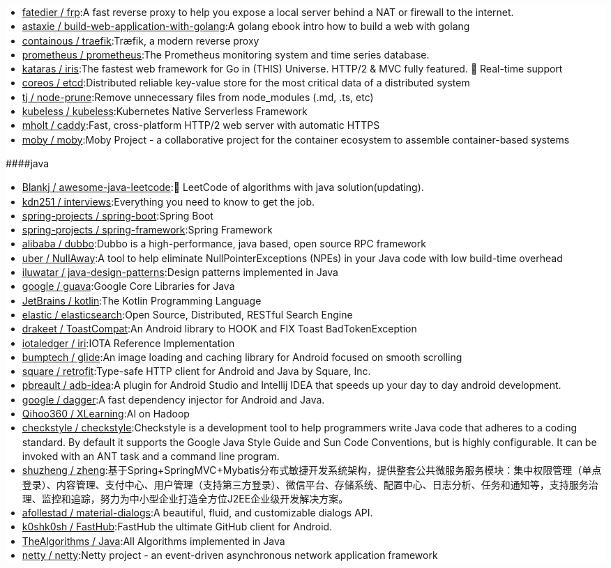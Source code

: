 * [fatedier / frp](https://github.com/fatedier/frp):A fast reverse proxy to help you expose a local server behind a NAT or firewall to the internet.
* [astaxie / build-web-application-with-golang](https://github.com/astaxie/build-web-application-with-golang):A golang ebook intro how to build a web with golang
* [containous / traefik](https://github.com/containous/traefik):Træfik, a modern reverse proxy
* [prometheus / prometheus](https://github.com/prometheus/prometheus):The Prometheus monitoring system and time series database.
* [kataras / iris](https://github.com/kataras/iris):The fastest web framework for Go in (THIS) Universe. HTTP/2 & MVC fully featured. 🎁 Real-time support
* [coreos / etcd](https://github.com/coreos/etcd):Distributed reliable key-value store for the most critical data of a distributed system
* [tj / node-prune](https://github.com/tj/node-prune):Remove unnecessary files from node_modules (.md, .ts, etc)
* [kubeless / kubeless](https://github.com/kubeless/kubeless):Kubernetes Native Serverless Framework
* [mholt / caddy](https://github.com/mholt/caddy):Fast, cross-platform HTTP/2 web server with automatic HTTPS
* [moby / moby](https://github.com/moby/moby):Moby Project - a collaborative project for the container ecosystem to assemble container-based systems

####java
* [Blankj / awesome-java-leetcode](https://github.com/Blankj/awesome-java-leetcode):👑 LeetCode of algorithms with java solution(updating).
* [kdn251 / interviews](https://github.com/kdn251/interviews):Everything you need to know to get the job.
* [spring-projects / spring-boot](https://github.com/spring-projects/spring-boot):Spring Boot
* [spring-projects / spring-framework](https://github.com/spring-projects/spring-framework):Spring Framework
* [alibaba / dubbo](https://github.com/alibaba/dubbo):Dubbo is a high-performance, java based, open source RPC framework
* [uber / NullAway](https://github.com/uber/NullAway):A tool to help eliminate NullPointerExceptions (NPEs) in your Java code with low build-time overhead
* [iluwatar / java-design-patterns](https://github.com/iluwatar/java-design-patterns):Design patterns implemented in Java
* [google / guava](https://github.com/google/guava):Google Core Libraries for Java
* [JetBrains / kotlin](https://github.com/JetBrains/kotlin):The Kotlin Programming Language
* [elastic / elasticsearch](https://github.com/elastic/elasticsearch):Open Source, Distributed, RESTful Search Engine
* [drakeet / ToastCompat](https://github.com/drakeet/ToastCompat):An Android library to HOOK and FIX Toast BadTokenException
* [iotaledger / iri](https://github.com/iotaledger/iri):IOTA Reference Implementation
* [bumptech / glide](https://github.com/bumptech/glide):An image loading and caching library for Android focused on smooth scrolling
* [square / retrofit](https://github.com/square/retrofit):Type-safe HTTP client for Android and Java by Square, Inc.
* [pbreault / adb-idea](https://github.com/pbreault/adb-idea):A plugin for Android Studio and Intellij IDEA that speeds up your day to day android development.
* [google / dagger](https://github.com/google/dagger):A fast dependency injector for Android and Java.
* [Qihoo360 / XLearning](https://github.com/Qihoo360/XLearning):AI on Hadoop
* [checkstyle / checkstyle](https://github.com/checkstyle/checkstyle):Checkstyle is a development tool to help programmers write Java code that adheres to a coding standard. By default it supports the Google Java Style Guide and Sun Code Conventions, but is highly configurable. It can be invoked with an ANT task and a command line program.
* [shuzheng / zheng](https://github.com/shuzheng/zheng):基于Spring+SpringMVC+Mybatis分布式敏捷开发系统架构，提供整套公共微服务服务模块：集中权限管理（单点登录）、内容管理、支付中心、用户管理（支持第三方登录）、微信平台、存储系统、配置中心、日志分析、任务和通知等，支持服务治理、监控和追踪，努力为中小型企业打造全方位J2EE企业级开发解决方案。
* [afollestad / material-dialogs](https://github.com/afollestad/material-dialogs):A beautiful, fluid, and customizable dialogs API.
* [k0shk0sh / FastHub](https://github.com/k0shk0sh/FastHub):FastHub the ultimate GitHub client for Android.
* [TheAlgorithms / Java](https://github.com/TheAlgorithms/Java):All Algorithms implemented in Java
* [netty / netty](https://github.com/netty/netty):Netty project - an event-driven asynchronous network application framework
